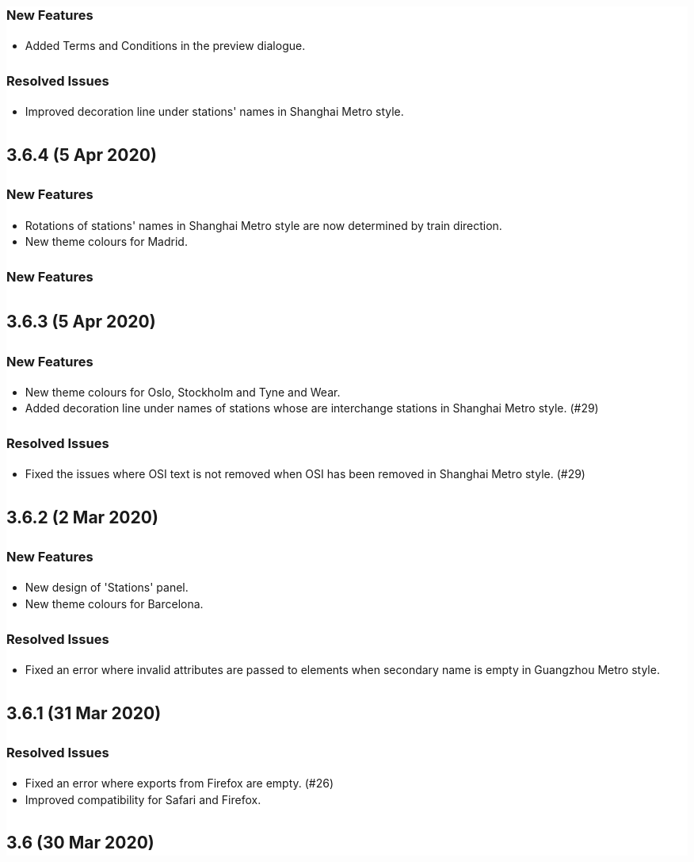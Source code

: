 ### New Features

-   Added Terms and Conditions in the preview dialogue.

### Resolved Issues

-   Improved decoration line under stations' names in Shanghai Metro style.

## 3.6.4 (5 Apr 2020)

### New Features

-   Rotations of stations' names in Shanghai Metro style are now determined by train direction.
-   New theme colours for Madrid.

### New Features

## 3.6.3 (5 Apr 2020)

### New Features

-   New theme colours for Oslo, Stockholm and Tyne and Wear.
-   Added decoration line under names of stations whose are interchange stations in Shanghai Metro style. (#29)

### Resolved Issues

-   Fixed the issues where OSI text is not removed when OSI has been removed in Shanghai Metro style. (#29)

## 3.6.2 (2 Mar 2020)

### New Features

-   New design of 'Stations' panel.
-   New theme colours for Barcelona.

### Resolved Issues

-   Fixed an error where invalid attributes are passed to elements when secondary name is empty in Guangzhou Metro style.

## 3.6.1 (31 Mar 2020)

### Resolved Issues

-   Fixed an error where exports from Firefox are empty. (#26)
-   Improved compatibility for Safari and Firefox.

## 3.6 (30 Mar 2020)
